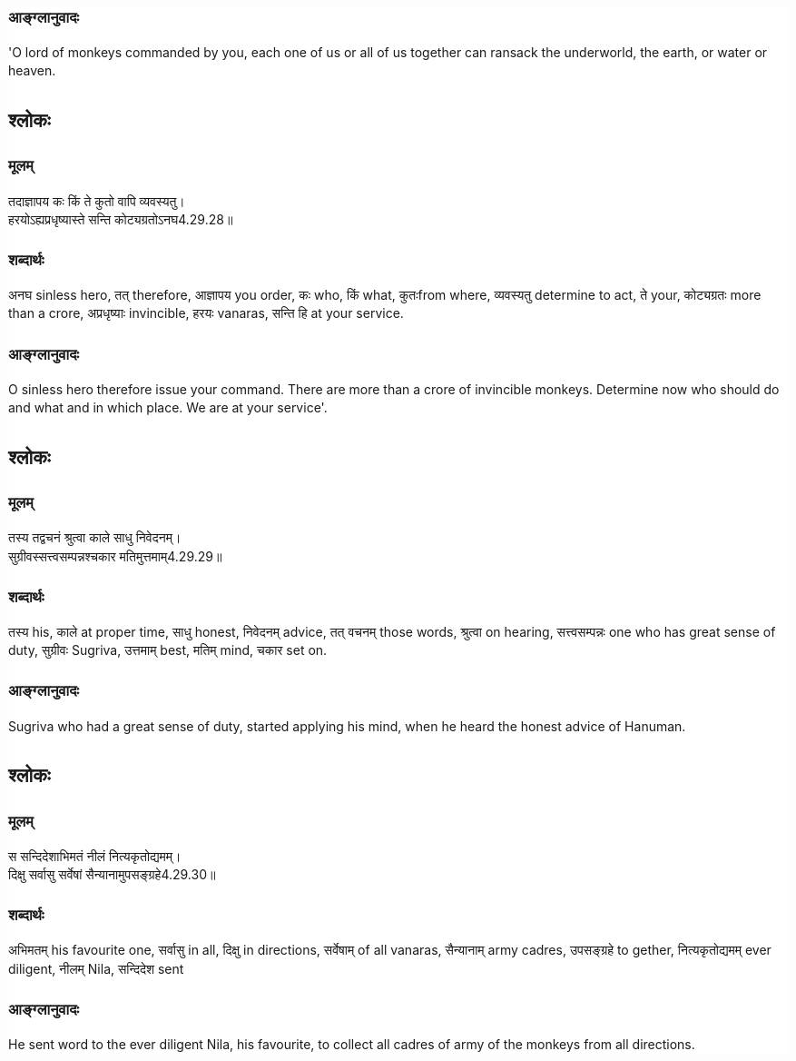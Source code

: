 ### आङ्ग्लानुवादः
'O lord of monkeys commanded by you, each one of us or all of us together can ransack the underworld, the earth, or water or heaven.



## श्लोकः
### मूलम्
तदाज्ञापय कः किं ते कुतो वापि व्यवस्यतु।  
हरयोऽह्यप्रधृष्यास्ते सन्ति कोट्यग्रतोऽनघ4.29.28॥

### शब्दार्थः
अनघ sinless hero, तत् therefore, आज्ञापय you order, कः who, किं what, कुतःfrom where,  व्यवस्यतु determine to act, ते your, कोट्यग्रतः more than a crore, अप्रधृष्याः invincible, हरयः vanaras, सन्ति हि at your service.

### आङ्ग्लानुवादः
O sinless hero therefore issue your command. There are more than a crore of invincible monkeys. Determine  now who should  do and what and in which place. We are at your service'.



## श्लोकः
### मूलम्
तस्य तद्वचनं श्रुत्वा काले साधु निवेदनम्।  
सुग्रीवस्सत्त्वसम्पन्नश्चकार मतिमुत्तमाम्4.29.29॥

### शब्दार्थः
तस्य his, काले at proper time, साधु honest, निवेदनम्  advice, तत् वचनम् those words, श्रुत्वा on hearing, सत्त्वसम्पन्नः one who has great sense of duty, सुग्रीवः Sugriva, उत्तमाम् best, मतिम् mind, चकार set on.

### आङ्ग्लानुवादः
Sugriva who had a great sense of duty, started applying  his mind, when he heard the honest advice of Hanuman.



## श्लोकः
### मूलम्
स सन्दिदेशाभिमतं नीलं नित्यकृतोद्यमम्।  
दिक्षु सर्वासु सर्वेषां सैन्यानामुपसङ्ग्रहे4.29.30॥

### शब्दार्थः
अभिमतम् his favourite one, सर्वासु in all, दिक्षु in directions, सर्वेषाम् of all vanaras, सैन्यानाम् army cadres, उपसङ्ग्रहे to gether, नित्यकृतोद्यमम्  ever diligent, नीलम् Nila, सन्दिदेश sent

### आङ्ग्लानुवादः
He sent word to the ever diligent Nila, his favourite, to collect all cadres of army of the monkeys from all directions.
